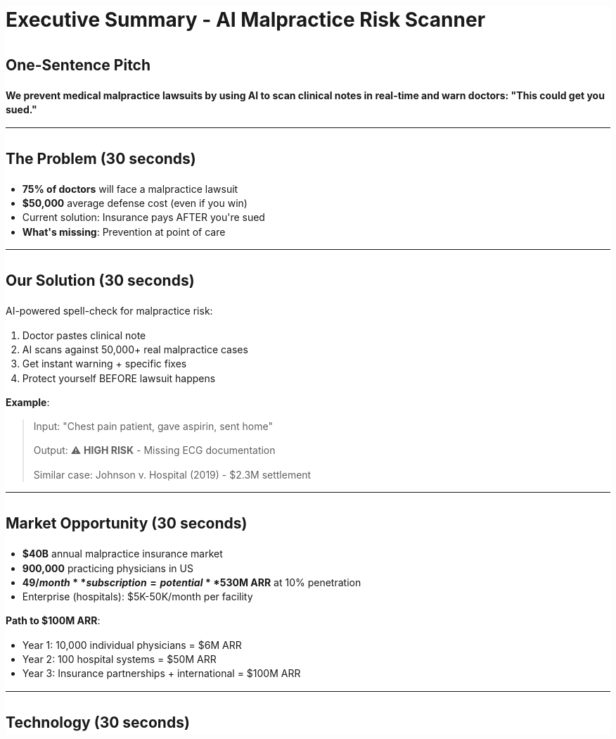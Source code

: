# Executive Summary - AI Malpractice Risk Scanner

## One-Sentence Pitch
**We prevent medical malpractice lawsuits by using AI to scan clinical notes in real-time and warn doctors: "This could get you sued."**

---

## The Problem (30 seconds)

- **75% of doctors** will face a malpractice lawsuit
- **$50,000** average defense cost (even if you win)
- Current solution: Insurance pays AFTER you're sued
- **What's missing**: Prevention at point of care

---

## Our Solution (30 seconds)

AI-powered spell-check for malpractice risk:

1. Doctor pastes clinical note
2. AI scans against 50,000+ real malpractice cases
3. Get instant warning + specific fixes
4. Protect yourself BEFORE lawsuit happens

**Example**:
> Input: "Chest pain patient, gave aspirin, sent home"
>
> Output: ⚠️ **HIGH RISK** - Missing ECG documentation
>
> Similar case: Johnson v. Hospital (2019) - $2.3M settlement

---

## Market Opportunity (30 seconds)

- **$40B** annual malpractice insurance market
- **900,000** practicing physicians in US
- **$49/month** subscription = potential **$530M ARR** at 10% penetration
- Enterprise (hospitals): $5K-50K/month per facility

**Path to $100M ARR**:
- Year 1: 10,000 individual physicians = $6M ARR
- Year 2: 100 hospital systems = $50M ARR
- Year 3: Insurance partnerships + international = $100M ARR

---

## Technology (30 seconds)
